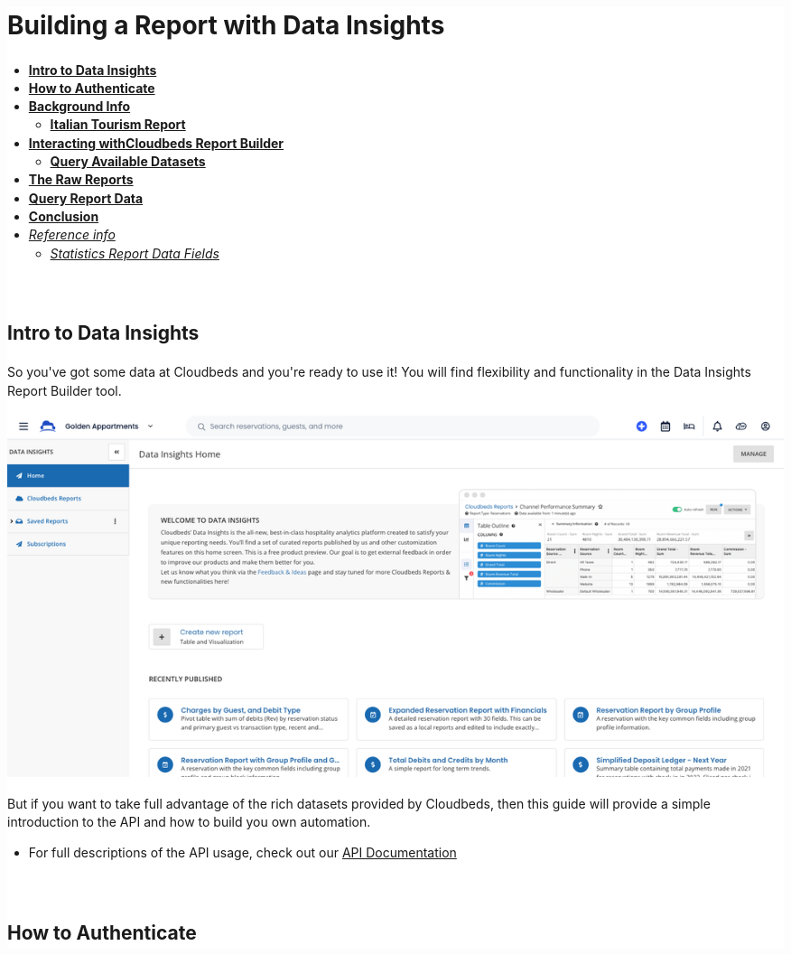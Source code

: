 <h1>Building a Report with Data Insights</h1>


- [**Intro to Data Insights**](#intro-to-data-insights)
- [**How to Authenticate**](#how-to-authenticate)
- [**Background Info**](#background-info)
    - [**Italian Tourism Report**](#italian-tourism-report)
- [**Interacting withCloudbeds Report Builder**](#interacting-withcloudbeds-report-builder)
    - [**Query Available Datasets**](#query-available-datasets)
- [**The Raw Reports**](#the-raw-reports)
- [**Query Report Data**](#query-report-data)
- [**Conclusion**](#conclusion)
- [*Reference info*](#reference-info)
    - [*Statistics Report Data Fields*](#statistics-report-data-fields)

<br/>

## **Intro to Data Insights**

So you've got some data at Cloudbeds and you're ready to use it! You will find flexibility and functionality in the Data Insights Report Builder tool.

![Image Not Found](images/report_builder_screenshot.png "Report Builder Screenshot")

But if you want to take full advantage of the rich datasets provided by Cloudbeds, then this guide will provide a simple introduction to the API and how to build you own automation.

- For full descriptions of the API usage, check out our [API Documentation](https://api.cloudbeds.com/datainsights)

<br/>

## **How to Authenticate**
